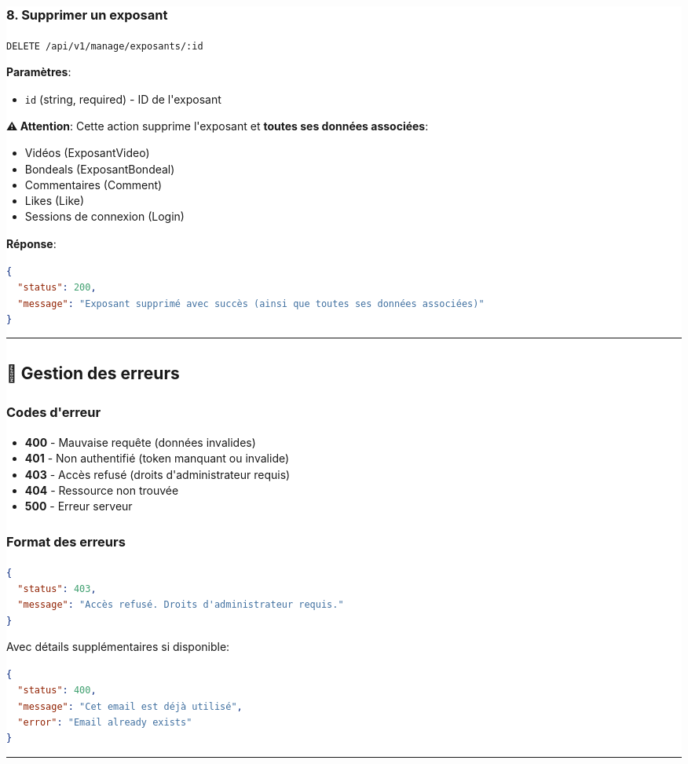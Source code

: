 
### 8. Supprimer un exposant

```http
DELETE /api/v1/manage/exposants/:id
```

**Paramètres**:
- `id` (string, required) - ID de l'exposant

**⚠️ Attention**: Cette action supprime l'exposant et **toutes ses données associées**:
- Vidéos (ExposantVideo)
- Bondeals (ExposantBondeal)
- Commentaires (Comment)
- Likes (Like)
- Sessions de connexion (Login)

**Réponse**:
```json
{
  "status": 200,
  "message": "Exposant supprimé avec succès (ainsi que toutes ses données associées)"
}
```

---

## 🚨 Gestion des erreurs

### Codes d'erreur

- **400** - Mauvaise requête (données invalides)
- **401** - Non authentifié (token manquant ou invalide)
- **403** - Accès refusé (droits d'administrateur requis)
- **404** - Ressource non trouvée
- **500** - Erreur serveur

### Format des erreurs

```json
{
  "status": 403,
  "message": "Accès refusé. Droits d'administrateur requis."
}
```

Avec détails supplémentaires si disponible:
```json
{
  "status": 400,
  "message": "Cet email est déjà utilisé",
  "error": "Email already exists"
}
```

---